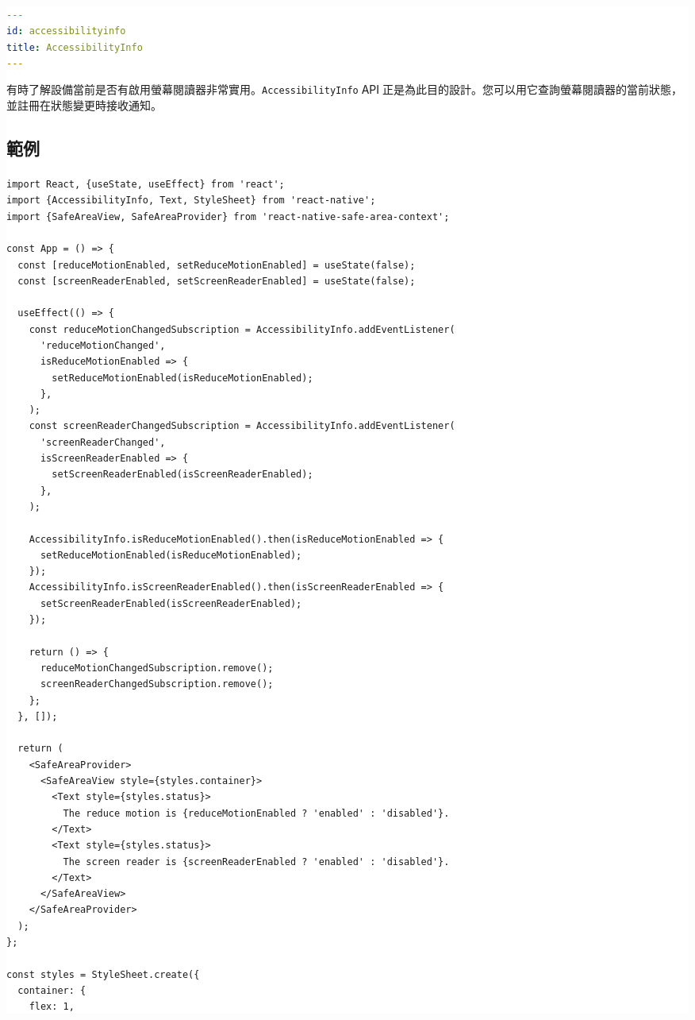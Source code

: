 ```yaml
---
id: accessibilityinfo
title: AccessibilityInfo
---
```


有時了解設備當前是否有啟用螢幕閱讀器非常實用。`AccessibilityInfo` API 正是為此目的設計。您可以用它查詢螢幕閱讀器的當前狀態，並註冊在狀態變更時接收通知。

## 範例

```SnackPlayer name=AccessibilityInfo%20Example&supportedPlatforms=android,ios
import React, {useState, useEffect} from 'react';
import {AccessibilityInfo, Text, StyleSheet} from 'react-native';
import {SafeAreaView, SafeAreaProvider} from 'react-native-safe-area-context';

const App = () => {
  const [reduceMotionEnabled, setReduceMotionEnabled] = useState(false);
  const [screenReaderEnabled, setScreenReaderEnabled] = useState(false);

  useEffect(() => {
    const reduceMotionChangedSubscription = AccessibilityInfo.addEventListener(
      'reduceMotionChanged',
      isReduceMotionEnabled => {
        setReduceMotionEnabled(isReduceMotionEnabled);
      },
    );
    const screenReaderChangedSubscription = AccessibilityInfo.addEventListener(
      'screenReaderChanged',
      isScreenReaderEnabled => {
        setScreenReaderEnabled(isScreenReaderEnabled);
      },
    );

    AccessibilityInfo.isReduceMotionEnabled().then(isReduceMotionEnabled => {
      setReduceMotionEnabled(isReduceMotionEnabled);
    });
    AccessibilityInfo.isScreenReaderEnabled().then(isScreenReaderEnabled => {
      setScreenReaderEnabled(isScreenReaderEnabled);
    });

    return () => {
      reduceMotionChangedSubscription.remove();
      screenReaderChangedSubscription.remove();
    };
  }, []);

  return (
    <SafeAreaProvider>
      <SafeAreaView style={styles.container}>
        <Text style={styles.status}>
          The reduce motion is {reduceMotionEnabled ? 'enabled' : 'disabled'}.
        </Text>
        <Text style={styles.status}>
          The screen reader is {screenReaderEnabled ? 'enabled' : 'disabled'}.
        </Text>
      </SafeAreaView>
    </SafeAreaProvider>
  );
};

const styles = StyleSheet.create({
  container: {
    flex: 1,
```